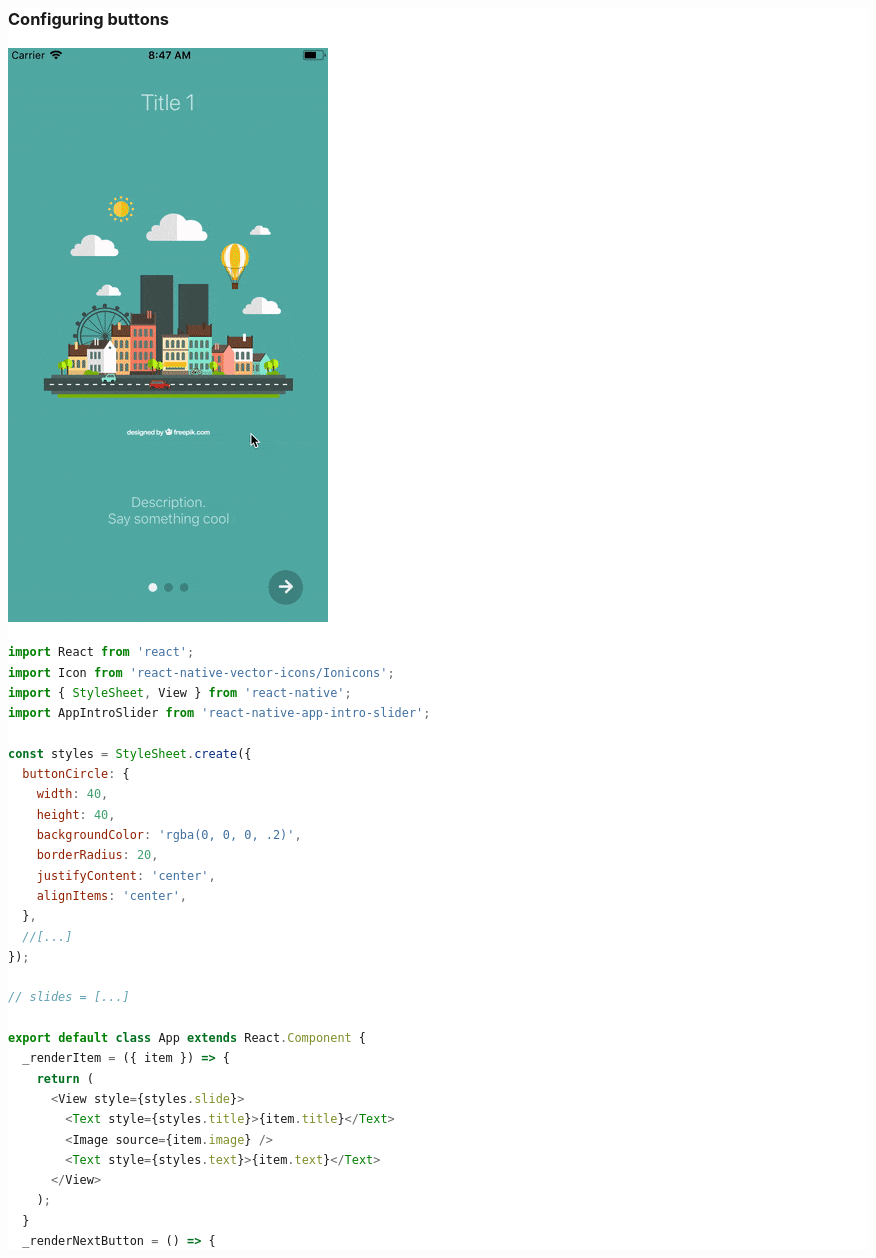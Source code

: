 ### Configuring buttons

![Button example gif](Images/button-example.gif)

```javascript
import React from 'react';
import Icon from 'react-native-vector-icons/Ionicons';
import { StyleSheet, View } from 'react-native';
import AppIntroSlider from 'react-native-app-intro-slider';

const styles = StyleSheet.create({
  buttonCircle: {
    width: 40,
    height: 40,
    backgroundColor: 'rgba(0, 0, 0, .2)',
    borderRadius: 20,
    justifyContent: 'center',
    alignItems: 'center',
  },
  //[...]
});

// slides = [...]

export default class App extends React.Component {
  _renderItem = ({ item }) => {
    return (
      <View style={styles.slide}>
        <Text style={styles.title}>{item.title}</Text>
        <Image source={item.image} />
        <Text style={styles.text}>{item.text}</Text>
      </View>
    );
  }
  _renderNextButton = () => {
```
